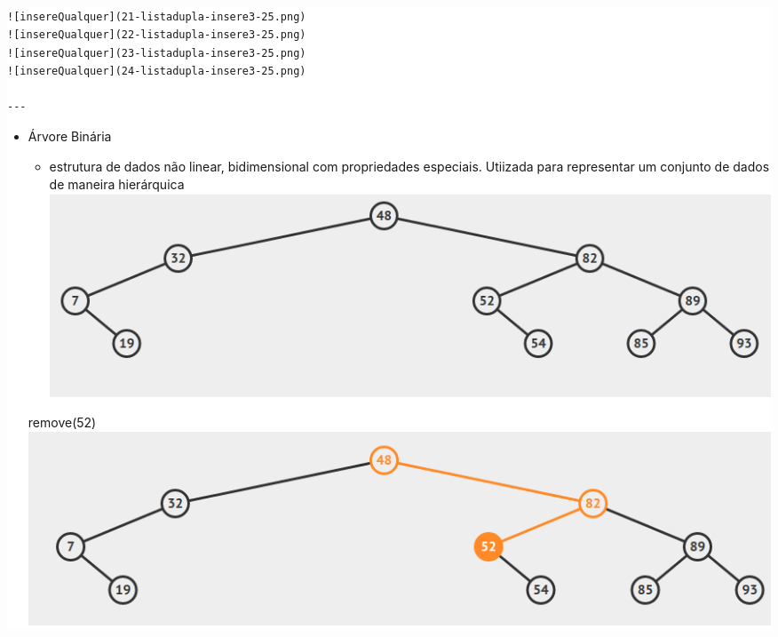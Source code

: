     ![insereQualquer](21-listadupla-insere3-25.png)
    ![insereQualquer](22-listadupla-insere3-25.png)
    ![insereQualquer](23-listadupla-insere3-25.png)
    ![insereQualquer](24-listadupla-insere3-25.png)
    
    ---
 - Árvore Binária
   - estrutura de dados não linear, bidimensional com propriedades especiais. Utiizada para representar um conjunto de dados de maneira hierárquica
   ![arvore](01-arvore.png)
   
   remove(52)   
   ![remove](02-arvore-remove52.png)
